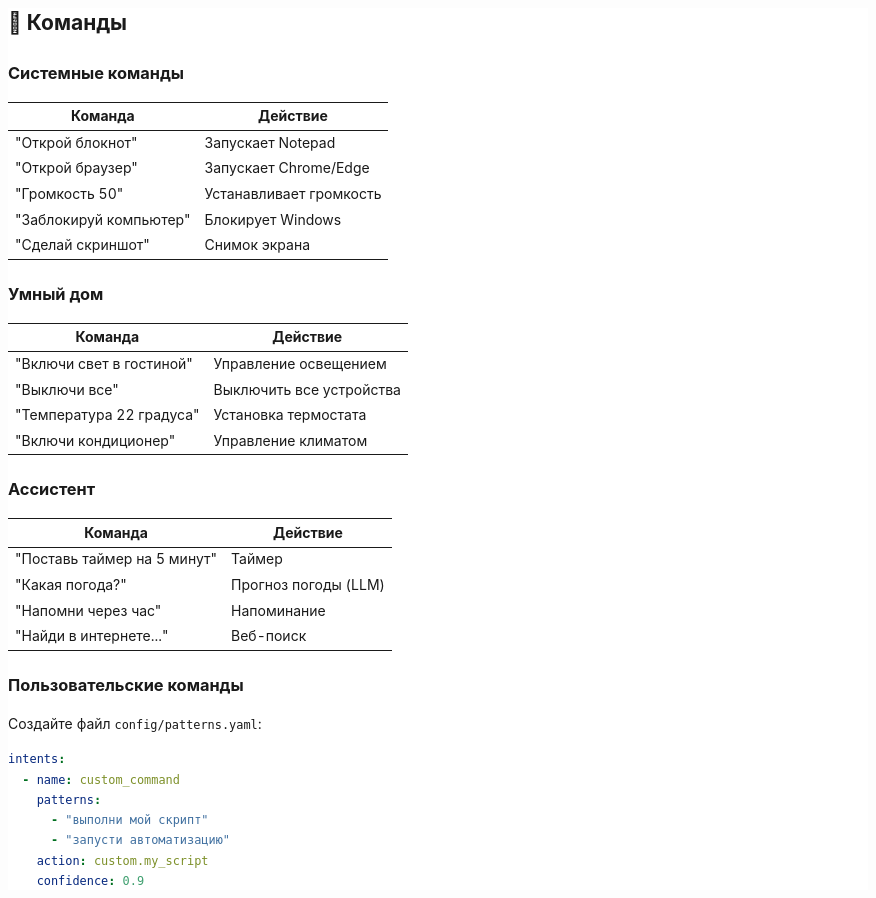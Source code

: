 
## 🎤 Команды

### Системные команды

| Команда | Действие |
|---------|----------|
| "Открой блокнот" | Запускает Notepad |
| "Открой браузер" | Запускает Chrome/Edge |
| "Громкость 50" | Устанавливает громкость |
| "Заблокируй компьютер" | Блокирует Windows |
| "Сделай скриншот" | Снимок экрана |

### Умный дом

| Команда | Действие |
|---------|----------|
| "Включи свет в гостиной" | Управление освещением |
| "Выключи все" | Выключить все устройства |
| "Температура 22 градуса" | Установка термостата |
| "Включи кондиционер" | Управление климатом |

### Ассистент

| Команда | Действие |
|---------|----------|
| "Поставь таймер на 5 минут" | Таймер |
| "Какая погода?" | Прогноз погоды (LLM) |
| "Напомни через час" | Напоминание |
| "Найди в интернете..." | Веб-поиск |

### Пользовательские команды

Создайте файл `config/patterns.yaml`:

```yaml
intents:
  - name: custom_command
    patterns:
      - "выполни мой скрипт"
      - "запусти автоматизацию"
    action: custom.my_script
    confidence: 0.9
```
